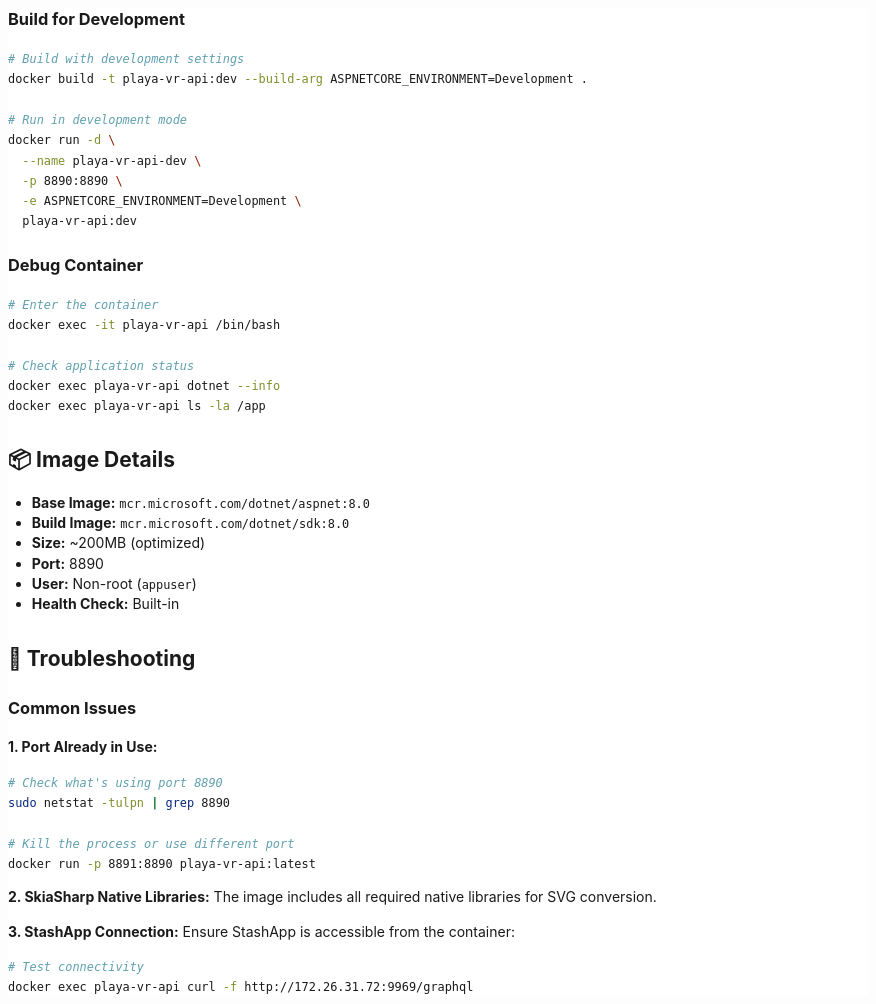 ### **Build for Development**
```bash
# Build with development settings
docker build -t playa-vr-api:dev --build-arg ASPNETCORE_ENVIRONMENT=Development .

# Run in development mode
docker run -d \
  --name playa-vr-api-dev \
  -p 8890:8890 \
  -e ASPNETCORE_ENVIRONMENT=Development \
  playa-vr-api:dev
```

### **Debug Container**
```bash
# Enter the container
docker exec -it playa-vr-api /bin/bash

# Check application status
docker exec playa-vr-api dotnet --info
docker exec playa-vr-api ls -la /app
```

## 📦 **Image Details**

- **Base Image:** `mcr.microsoft.com/dotnet/aspnet:8.0`
- **Build Image:** `mcr.microsoft.com/dotnet/sdk:8.0`
- **Size:** ~200MB (optimized)
- **Port:** 8890
- **User:** Non-root (`appuser`)
- **Health Check:** Built-in

## 🔧 **Troubleshooting**

### **Common Issues**

**1. Port Already in Use:**
```bash
# Check what's using port 8890
sudo netstat -tulpn | grep 8890

# Kill the process or use different port
docker run -p 8891:8890 playa-vr-api:latest
```

**2. SkiaSharp Native Libraries:**
The image includes all required native libraries for SVG conversion.

**3. StashApp Connection:**
Ensure StashApp is accessible from the container:
```bash
# Test connectivity
docker exec playa-vr-api curl -f http://172.26.31.72:9969/graphql
```
